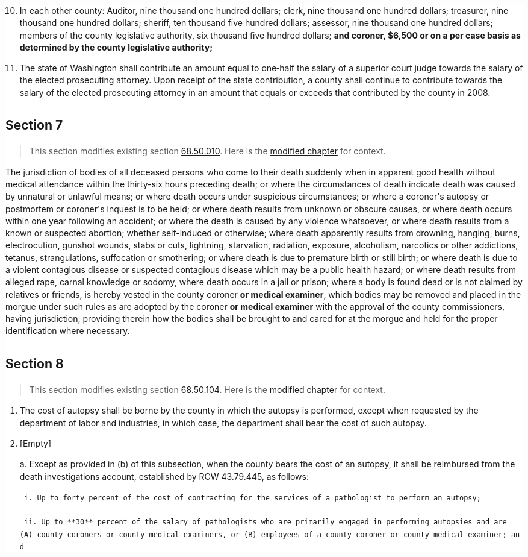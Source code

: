 10. In each other county: Auditor, nine thousand one hundred dollars; clerk, nine thousand one hundred dollars; treasurer, nine thousand one hundred dollars; sheriff, ten thousand five hundred dollars; assessor, nine thousand one hundred dollars;  members of the county legislative authority, six thousand five hundred dollars; **and coroner, $6,500 or on a per case basis as determined by the county legislative authority;**

11. The state of Washington shall contribute an amount equal to one‑half the salary of a superior court judge towards the salary of the elected prosecuting attorney. Upon receipt of the state contribution, a county shall continue to contribute towards the salary of the elected prosecuting attorney in an amount that equals or exceeds that contributed by the county in 2008.


## Section 7
> This section modifies existing section [68.50.010](/rcw/68_cemeteries_morgues_and_human_remains/68.50_human_remains.md). Here is the [modified chapter](rcw/68_cemeteries_morgues_and_human_remains/68.50_human_remains.md) for context.

The jurisdiction of bodies of all deceased persons who come to their death suddenly when in apparent good health without medical attendance within the thirty-six hours preceding death; or where the circumstances of death indicate death was caused by unnatural or unlawful means; or where death occurs under suspicious circumstances; or where a coroner's autopsy or postmortem or coroner's inquest is to be held; or where death results from unknown or obscure causes, or where death occurs within one year following an accident; or where the death is caused by any violence whatsoever, or where death results from a known or suspected abortion; whether self-induced or otherwise; where death apparently results from drowning, hanging, burns, electrocution, gunshot wounds, stabs or cuts, lightning, starvation, radiation, exposure, alcoholism, narcotics or other addictions, tetanus, strangulations, suffocation or smothering; or where death is due to premature birth or still birth; or where death is due to a violent contagious disease or suspected contagious disease which may be a public health hazard; or where death results from alleged rape, carnal knowledge or sodomy, where death occurs in a jail or prison; where a body is found dead or is not claimed by relatives or friends, is hereby vested in the county coroner **or medical examiner**, which bodies may be removed and placed in the morgue under such rules as are adopted by the coroner **or medical examiner** with the approval of the county commissioners, having jurisdiction, providing therein how the bodies shall be brought to and cared for at the morgue and held for the proper identification where necessary.


## Section 8
> This section modifies existing section [68.50.104](/rcw/68_cemeteries_morgues_and_human_remains/68.50_human_remains.md). Here is the [modified chapter](rcw/68_cemeteries_morgues_and_human_remains/68.50_human_remains.md) for context.

1. The cost of autopsy shall be borne by the county in which the autopsy is performed, except when requested by the department of labor and industries, in which case, the department shall bear the cost of such autopsy.

2. [Empty]

    a. Except as provided in (b) of this subsection, when the county bears the cost of an autopsy, it shall be reimbursed from the death investigations account, established by RCW 43.79.445, as follows:

        i. Up to forty percent of the cost of contracting for the services of a pathologist to perform an autopsy;

        ii. Up to **30** percent of the salary of pathologists who are primarily engaged in performing autopsies and are (A) county coroners or county medical examiners, or (B) employees of a county coroner or county medical examiner; and
